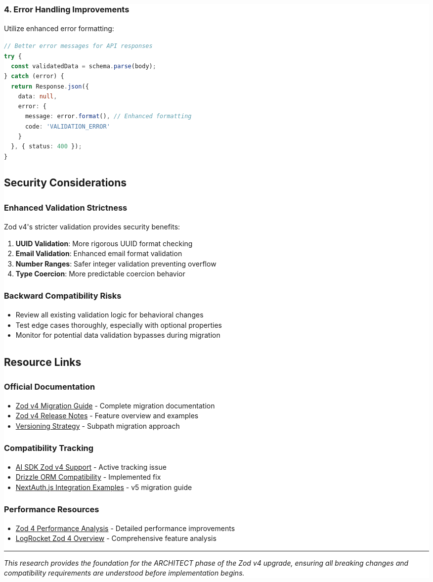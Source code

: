 ### 4. Error Handling Improvements

Utilize enhanced error formatting:

```typescript
// Better error messages for API responses
try {
  const validatedData = schema.parse(body);
} catch (error) {
  return Response.json({
    data: null,
    error: {
      message: error.format(), // Enhanced formatting
      code: 'VALIDATION_ERROR'
    }
  }, { status: 400 });
}
```

## Security Considerations

### Enhanced Validation Strictness

Zod v4's stricter validation provides security benefits:

1. **UUID Validation**: More rigorous UUID format checking
2. **Email Validation**: Enhanced email format validation
3. **Number Ranges**: Safer integer validation preventing overflow
4. **Type Coercion**: More predictable coercion behavior

### Backward Compatibility Risks

- Review all existing validation logic for behavioral changes
- Test edge cases thoroughly, especially with optional properties
- Monitor for potential data validation bypasses during migration

## Resource Links

### Official Documentation
- [Zod v4 Migration Guide](https://zod.dev/v4/changelog) - Complete migration documentation
- [Zod v4 Release Notes](https://zod.dev/v4) - Feature overview and examples
- [Versioning Strategy](https://zod.dev/v4/versioning) - Subpath migration approach

### Compatibility Tracking
- [AI SDK Zod v4 Support](https://github.com/vercel/ai/issues/5682) - Active tracking issue
- [Drizzle ORM Compatibility](https://github.com/drizzle-team/drizzle-orm/pull/4820) - Implemented fix
- [NextAuth.js Integration Examples](https://authjs.dev/getting-started/migrating-to-v5) - v5 migration guide

### Performance Resources
- [Zod 4 Performance Analysis](https://basicutils.com/learn/zod/whats-new-in-zod-v4) - Detailed performance improvements
- [LogRocket Zod 4 Overview](https://blog.logrocket.com/zod-4-update/) - Comprehensive feature analysis

---

*This research provides the foundation for the ARCHITECT phase of the Zod v4 upgrade, ensuring all breaking changes and compatibility requirements are understood before implementation begins.*